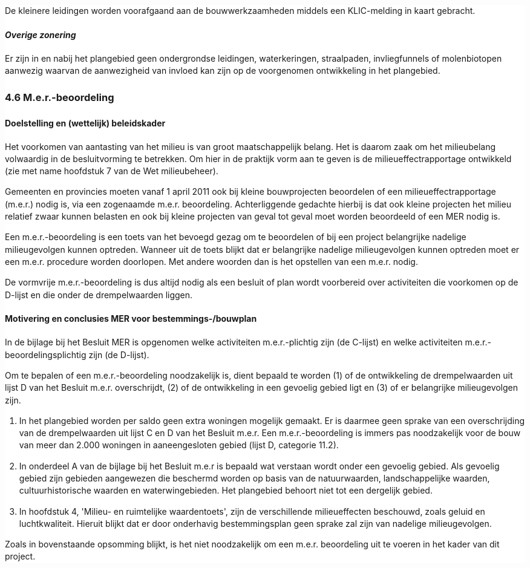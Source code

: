 De kleinere leidingen worden voorafgaand aan de bouwwerkzaamheden middels een KLIC-melding in kaart gebracht.

#### *Overige zonering*

Er zijn in en nabij het plangebied geen ondergrondse leidingen, waterkeringen, straalpaden, invliegfunnels of molenbiotopen aanwezig waarvan de aanwezigheid van invloed kan zijn op de voorgenomen ontwikkeling in het plangebied.

### <span id="page-29-0"></span>**4.6 M.e.r.-beoordeling**

#### **Doelstelling en (wettelijk) beleidskader**

Het voorkomen van aantasting van het milieu is van groot maatschappelijk belang. Het is daarom zaak om het milieubelang volwaardig in de besluitvorming te betrekken. Om hier in de praktijk vorm aan te geven is de milieueffectrapportage ontwikkeld (zie met name hoofdstuk 7 van de Wet milieubeheer).

Gemeenten en provincies moeten vanaf 1 april 2011 ook bij kleine bouwprojecten beoordelen of een milieueffectrapportage (m.e.r.) nodig is, via een zogenaamde m.e.r. beoordeling. Achterliggende gedachte hierbij is dat ook kleine projecten het milieu relatief zwaar kunnen belasten en ook bij kleine projecten van geval tot geval moet worden beoordeeld of een MER nodig is.

Een m.e.r.-beoordeling is een toets van het bevoegd gezag om te beoordelen of bij een project belangrijke nadelige milieugevolgen kunnen optreden. Wanneer uit de toets blijkt dat er belangrijke nadelige milieugevolgen kunnen optreden moet er een m.e.r. procedure worden doorlopen. Met andere woorden dan is het opstellen van een m.e.r. nodig.

De vormvrije m.e.r.-beoordeling is dus altijd nodig als een besluit of plan wordt voorbereid over activiteiten die voorkomen op de D-lijst en die onder de drempelwaarden liggen.

#### **Motivering en conclusies MER voor bestemmings-/bouwplan**

In de bijlage bij het Besluit MER is opgenomen welke activiteiten m.e.r.-plichtig zijn (de C-lijst) en welke activiteiten m.e.r.-beoordelingsplichtig zijn (de D-lijst).

Om te bepalen of een m.e.r.-beoordeling noodzakelijk is, dient bepaald te worden (1) of de ontwikkeling de drempelwaarden uit lijst D van het Besluit m.e.r. overschrijdt, (2) of de ontwikkeling in een gevoelig gebied ligt en (3) of er belangrijke milieugevolgen zijn.

1. In het plangebied worden per saldo geen extra woningen mogelijk gemaakt. Er is daarmee geen sprake van een overschrijding van de drempelwaarden uit lijst C en D van het Besluit m.e.r. Een m.e.r.-beoordeling is immers pas noodzakelijk voor de bouw van meer dan 2.000 woningen in aaneengesloten gebied (lijst D, categorie 11.2).

2. In onderdeel A van de bijlage bij het Besluit m.e.r is bepaald wat verstaan wordt onder een gevoelig gebied. Als gevoelig gebied zijn gebieden aangewezen die beschermd worden op basis van de natuurwaarden, landschappelijke waarden, cultuurhistorische waarden en waterwingebieden. Het plangebied behoort niet tot een dergelijk gebied.

3. In hoofdstuk 4, 'Milieu- en ruimtelijke waardentoets', zijn de verschillende milieueffecten beschouwd, zoals geluid en luchtkwaliteit. Hieruit blijkt dat er door onderhavig bestemmingsplan geen sprake zal zijn van nadelige milieugevolgen.

Zoals in bovenstaande opsomming blijkt, is het niet noodzakelijk om een m.e.r. beoordeling uit te voeren in het kader van dit project.
